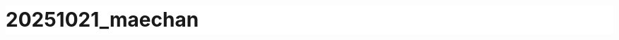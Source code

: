 # 20251021_maechan

<html lang="ja" data-loaded="false" data-scrolled="false" data-spmenu="closed">
<head>

<meta charset="UTF-8">
<meta http-equiv="Content-Type" content="text/html; charset=UTF-8">
<meta http-equiv="X-UA-Compatible" content="IE=EmulateIE10" />
<meta http-equiv="X-UA-Compatible" content="IE=edge">

<meta name="viewport" content="width=device-width, initial-scale=1.0">






<style type="text/css">
p {
color: #fffafa;
font-size: 1.5em;
}


.red {color:#ff0000;}
.grey {color:#ffffff; background:#999999;}
.snow {color:#fffafa;}
.yellow {color:#ff0000; background:#ffff00;}
.blue {color:#0000ff;}
.white {color:#ffffff;}
.waku {border:2px dotted #99cc66;
line-height: 200%;
padding: 10px;}


main {
background-color: rgba(255, 255, 255, 0.5);
}

section {
background-color: rgba(0, 225, 0, 0.3);
}


/* 点滅 */
.blinking{
-webkit-animation:blink 1.5s ease-in-out infinite alternate;
-moz-animation:blink 1.5s ease-in-out infinite alternate;
animation:blink 1.5s ease-in-out infinite alternate;
}
@-webkit-keyframes blink{
0% {opacity:0;}
100% {opacity:1;}
}
@-moz-keyframes blink{
0% {opacity:0;}
100% {opacity:1;}
}
@keyframes blink{
0% {opacity:0;}
100% {opacity:1;}
}
